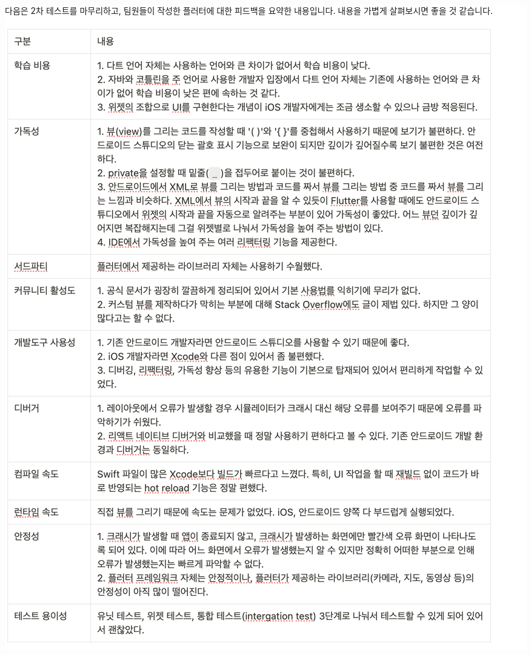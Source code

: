 다음은 2차 테스트를 마무리하고, 팀원들이 작성한 플러터에 대한 피드백을 요약한 내용입니다. 내용을 가볍게 살펴보시면 좋을 것 같습니다.

![table-3](./table-3.png)
